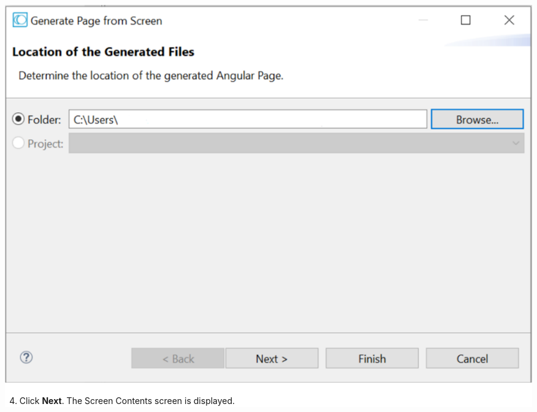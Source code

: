 ![GeneratePage3](image/GeneratePage3.png)

4.	Click **Next**. The Screen Contents screen is displayed.